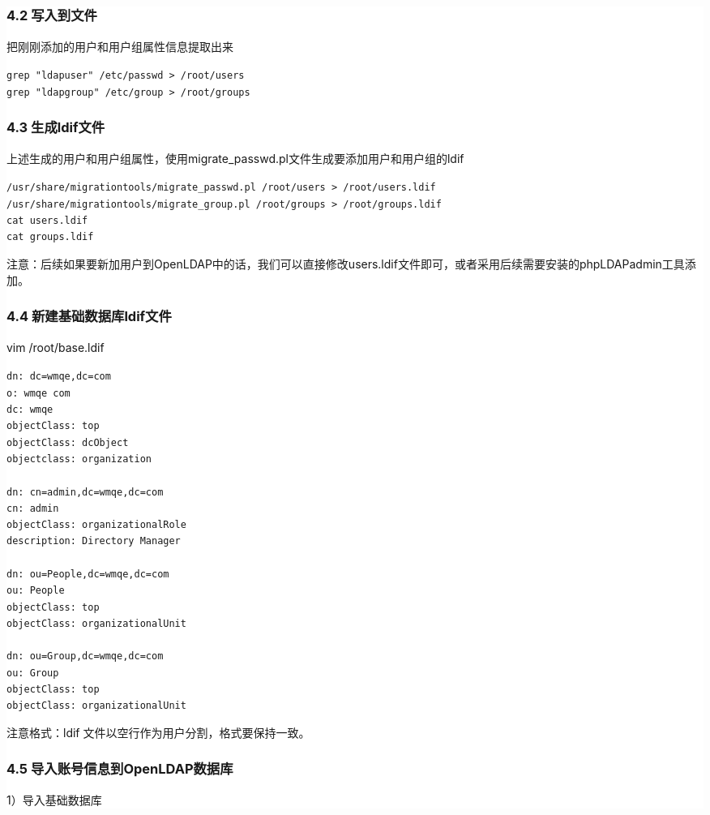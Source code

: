 ### 4.2 写入到文件

把刚刚添加的用户和用户组属性信息提取出来

```
grep "ldapuser" /etc/passwd > /root/users
grep "ldapgroup" /etc/group > /root/groups
```

### 4.3 生成ldif文件

上述生成的用户和用户组属性，使用migrate_passwd.pl文件生成要添加用户和用户组的ldif

```
/usr/share/migrationtools/migrate_passwd.pl /root/users > /root/users.ldif
/usr/share/migrationtools/migrate_group.pl /root/groups > /root/groups.ldif
cat users.ldif
cat groups.ldif
```

注意：后续如果要新加用户到OpenLDAP中的话，我们可以直接修改users.ldif文件即可，或者采用后续需要安装的phpLDAPadmin工具添加。

### 4.4 新建基础数据库ldif文件

vim /root/base.ldif

```
dn: dc=wmqe,dc=com
o: wmqe com
dc: wmqe
objectClass: top
objectClass: dcObject
objectclass: organization

dn: cn=admin,dc=wmqe,dc=com
cn: admin
objectClass: organizationalRole
description: Directory Manager

dn: ou=People,dc=wmqe,dc=com
ou: People
objectClass: top
objectClass: organizationalUnit

dn: ou=Group,dc=wmqe,dc=com
ou: Group
objectClass: top
objectClass: organizationalUnit
```

注意格式：ldif 文件以空行作为用户分割，格式要保持一致。

### 4.5 导入账号信息到OpenLDAP数据库

1）导入基础数据库
